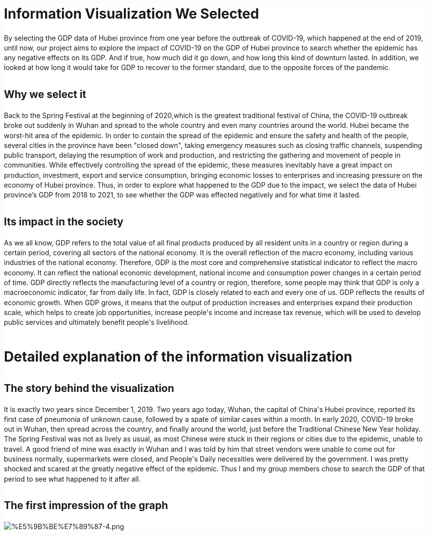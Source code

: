 # Information Visualization We Selected  
  By selecting the GDP data of Hubei province from one year before the outbreak of COVID-19, which happened at the end of 2019, until now, our project aims to explore the impact of COVID-19 on the GDP of Hubei province  to search whether the epidemic has any negative effects on its GDP. And if true, how much did it go down, and how long this kind of downturn lasted. In addition, we looked at how long it would take for GDP to recover to the former standard, due to the opposite forces of the pandemic.
## Why we select it  
  Back to the Spring Festival at the beginning of 2020,which is the greatest traditional festival of China, the COVID-19 outbreak broke out suddenly in Wuhan and spread to the whole country and even many countries around the world. Hubei became the worst-hit area of the epidemic. In order to contain the spread of the epidemic and ensure the safety and health of the people, several cities in the province have been "closed down", taking emergency measures such as closing traffic channels, suspending public transport, delaying the resumption of work and production, and restricting the gathering and movement of people in communities. While effectively controlling the spread of the epidemic, these measures inevitably have a great impact on production, investment, export and service consumption, bringing economic losses to enterprises and increasing pressure on the economy of Hubei province.
Thus, in order to explore what happened to the GDP due to the impact, we select the data of Hubei province’s GDP from 2018 to 2021, to see whether the GDP was effected negatively and for what time it lasted.
## Its impact in the society
As we all know, GDP refers to the total value of all final products produced by all resident units in a country or region during a certain period, covering all sectors of the national economy. It is the overall reflection of the macro economy, including various industries of the national economy. Therefore, GDP is the most core and comprehensive statistical indicator to reflect the macro economy. It can reflect the national economic development, national income and consumption power changes in a certain period of time. 
GDP directly reflects the manufacturing level of a country or region, therefore, some people may think that GDP is only a macroeconomic indicator, far from daily life. In fact, GDP is closely related to each and every one of us. GDP reflects the results of economic growth. When GDP grows, it means that the output of production increases and enterprises expand their production scale, which helps to create job opportunities, increase people's income and increase tax revenue, which will be used to develop public services and ultimately benefit people's livelihood. 


# Detailed explanation of the information visualization
## The story behind the visualization
It is exactly two years since December 1, 2019. Two years ago today, Wuhan, the capital of China's Hubei province, reported its first case of pneumonia of unknown cause, followed by a spate of similar cases within a month. In early 2020, COVID-19 broke out in Wuhan, then spread across the country, and finally around the world, just before the Traditional Chinese New Year holiday. 
The Spring Festival was not as lively as usual, as most Chinese were stuck in their regions or cities due to the epidemic, unable to travel. A good friend of mine was exactly in Wuhan and I was told by him that street vendors were unable to come out for business normally, supermarkets were closed, and People's Daily necessities were delivered by the government.
I was pretty shocked and scared at the greatly negative effect of the epidemic. Thus I and my group members chose to search the GDP of that period to see what happened to it after all.
## The first impression of the graph  
![%E5%9B%BE%E7%89%87-4.png](attachment:%E5%9B%BE%E7%89%87-4.png)
